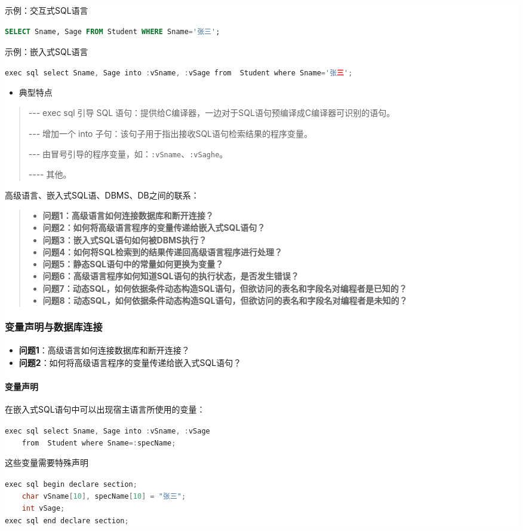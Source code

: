 

示例：交互式SQL语言

```sql
SELECT Sname, Sage FROM Student WHERE Sname='张三';
```

示例：嵌入式SQL语言

```c
exec sql select Sname, Sage into :vSname, :vSage from  Student where Sname='张三';
```

* 典型特点

> --- exec sql 引导 SQL 语句：提供给C编译器，一边对于SQL语句预编译成C编译器可识别的语句。
>
> --- 增加一个 into 子句：该句子用于指出接收SQL语句检索结果的程序变量。
>
> --- 由冒号引导的程序变量，如：`:vSname`、`:vSaghe`。
>
> ---- 其他。



高级语言、嵌入式SQL语、DBMS、DB之间的联系：

> * **问题1：高级语言如何连接数据库和断开连接？**
> * **问题2：如何将高级语言程序的变量传递给嵌入式SQL语句？**
> * **问题3：嵌入式SQL语句如何被DBMS执行？**
> * **问题4：如何将SQL检索到的结果传递回高级语言程序进行处理？**
> * **问题5：静态SQL语句中的常量如何更换为变量？**
> * **问题6：高级语言程序如何知道SQL语句的执行状态，是否发生错误？**
> * **问题7：动态SQL，如何依据条件动态构造SQL语句，但欲访问的表名和字段名对编程者是已知的？**
> * **问题8：动态SQL，如何依据条件动态构造SQL语句，但欲访问的表名和字段名对编程者是未知的？**



### 变量声明与数据库连接

* **问题1**：高级语言如何连接数据库和断开连接？
* **问题2**：如何将高级语言程序的变量传递给嵌入式SQL语句？

#### 变量声明

在嵌入式SQL语句中可以出现宿主语言所使用的变量：

```c
exec sql select Sname, Sage into :vSname, :vSage 
    from  Student where Sname=:specName;
```

这些变量需要特殊声明

```c
exec sql begin declare section;
	char vSname[10], specName[10] = "张三";
	int vSage;
exec sql end declare section;
```
